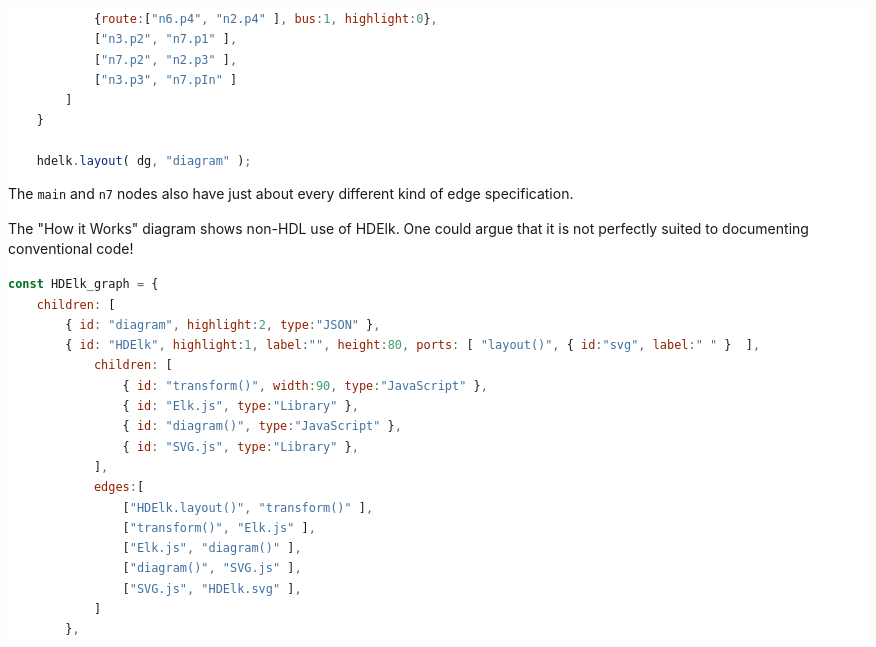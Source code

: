 ``` js
            {route:["n6.p4", "n2.p4" ], bus:1, highlight:0},
            ["n3.p2", "n7.p1" ],
            ["n7.p2", "n2.p3" ],
            ["n3.p3", "n7.pIn" ]
        ]
    }

    hdelk.layout( dg, "diagram" );
```

The `main` and `n7` nodes also have just about every different kind of edge specification.

The "How it Works" diagram shows non-HDL use of HDElk.  One could argue that it is not perfectly suited to documenting conventional code!

<div id="HDElk_diagram"></div>

<script type="text/javascript">

    const HDElk_graph = {
        children: [
            { id: "diagram", highlight:2, type:"JSON" },
            { id: "HDElk", highlight:1, label:"", height:80, inPorts: [ "layout()" ], outPorts:[ { id:"svg", label:" " }  ],
                children: [
                    { id: "transform()", width:90, type:"JavaScript" },
                    { id: "Elk.js", type:"Library" },
                    { id: "diagram()", type:"JavaScript" },
                    { id: "SVG.js", type:"Library" },
                ],
                edges:[
                    ["HDElk.layout()", "transform()" ],
                    ["transform()", "Elk.js" ],
                    ["Elk.js", "diagram()" ],
                    ["diagram()", "SVG.js" ],
                    ["SVG.js", "HDElk.svg" ],
                ]
            },
            { id: "webpage", highlight:4, type:"HTML", ports: [ "div" ] }
        ],
        edges: [ ["diagram","HDElk.layout()"], ["HDElk.svg","webpage.div"] ]
    }

    hdelk.layout( HDElk_graph, "HDElk_diagram" );
</script>

``` js
const HDElk_graph = {
    children: [
        { id: "diagram", highlight:2, type:"JSON" },
        { id: "HDElk", highlight:1, label:"", height:80, ports: [ "layout()", { id:"svg", label:" " }  ],
            children: [
                { id: "transform()", width:90, type:"JavaScript" },
                { id: "Elk.js", type:"Library" },
                { id: "diagram()", type:"JavaScript" },
                { id: "SVG.js", type:"Library" },
            ],
            edges:[
                ["HDElk.layout()", "transform()" ],
                ["transform()", "Elk.js" ],
                ["Elk.js", "diagram()" ],
                ["diagram()", "SVG.js" ],
                ["SVG.js", "HDElk.svg" ],
            ]
        },
```